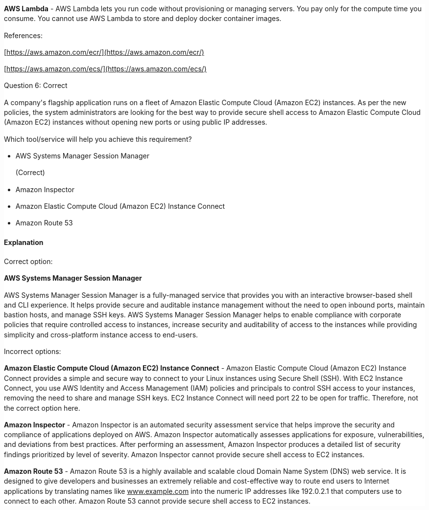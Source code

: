 **AWS Lambda** - AWS Lambda lets you run code without provisioning or managing servers. You pay only for the compute time you consume. You cannot use AWS Lambda to store and deploy docker container images.

References:

[https://aws.amazon.com/ecr/](https://aws.amazon.com/ecr/)

[https://aws.amazon.com/ecs/](https://aws.amazon.com/ecs/)

Question 6: Correct

A company's flagship application runs on a fleet of Amazon Elastic Compute Cloud (Amazon EC2) instances. As per the new policies, the system administrators are looking for the best way to provide secure shell access to Amazon Elastic Compute Cloud (Amazon EC2) instances without opening new ports or using public IP addresses.

Which tool/service will help you achieve this requirement?

*   AWS Systems Manager Session Manager
    
    (Correct)
    
*   Amazon Inspector
    
*   Amazon Elastic Compute Cloud (Amazon EC2) Instance Connect
    
*   Amazon Route 53
    

#### Explanation

Correct option:

**AWS Systems Manager Session Manager**

AWS Systems Manager Session Manager is a fully-managed service that provides you with an interactive browser-based shell and CLI experience. It helps provide secure and auditable instance management without the need to open inbound ports, maintain bastion hosts, and manage SSH keys. AWS Systems Manager Session Manager helps to enable compliance with corporate policies that require controlled access to instances, increase security and auditability of access to the instances while providing simplicity and cross-platform instance access to end-users.

Incorrect options:

**Amazon Elastic Compute Cloud (Amazon EC2) Instance Connect** - Amazon Elastic Compute Cloud (Amazon EC2) Instance Connect provides a simple and secure way to connect to your Linux instances using Secure Shell (SSH). With EC2 Instance Connect, you use AWS Identity and Access Management (IAM) policies and principals to control SSH access to your instances, removing the need to share and manage SSH keys. EC2 Instance Connect will need port 22 to be open for traffic. Therefore, not the correct option here.

**Amazon Inspector** - Amazon Inspector is an automated security assessment service that helps improve the security and compliance of applications deployed on AWS. Amazon Inspector automatically assesses applications for exposure, vulnerabilities, and deviations from best practices. After performing an assessment, Amazon Inspector produces a detailed list of security findings prioritized by level of severity. Amazon Inspector cannot provide secure shell access to EC2 instances.

**Amazon Route 53** - Amazon Route 53 is a highly available and scalable cloud Domain Name System (DNS) web service. It is designed to give developers and businesses an extremely reliable and cost-effective way to route end users to Internet applications by translating names like www.example.com into the numeric IP addresses like 192.0.2.1 that computers use to connect to each other. Amazon Route 53 cannot provide secure shell access to EC2 instances.
